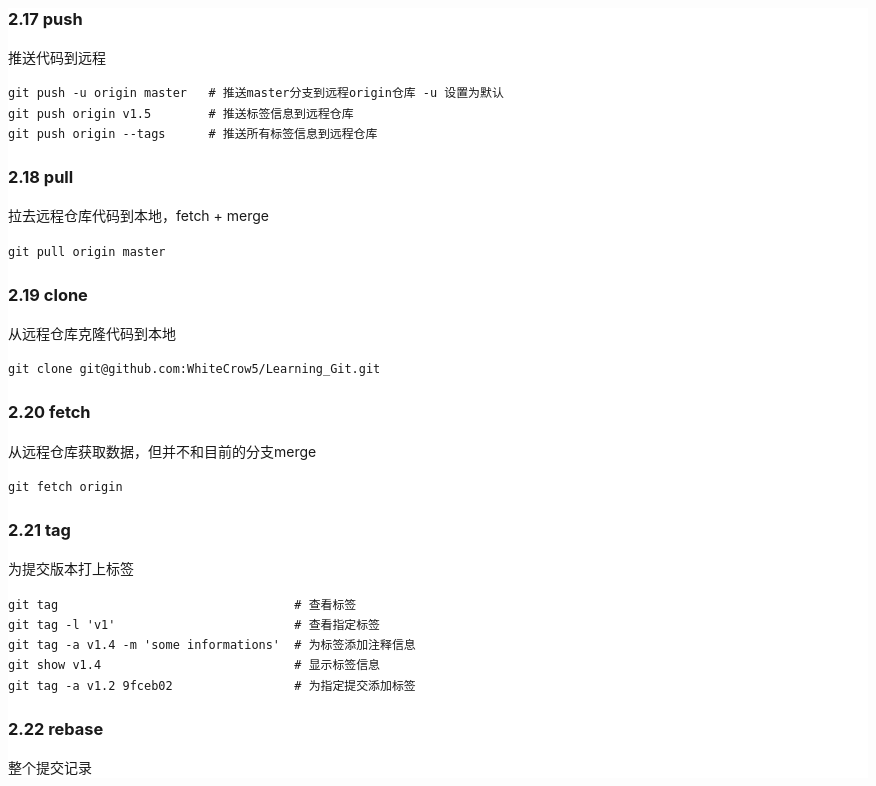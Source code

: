
### 2.17 push

推送代码到远程

```shell
git push -u origin master	# 推送master分支到远程origin仓库 -u 设置为默认
git push origin v1.5		# 推送标签信息到远程仓库
git push origin --tags		# 推送所有标签信息到远程仓库
```



### 2.18 pull

拉去远程仓库代码到本地，fetch + merge

```
git pull origin master
```



### 2.19 clone

从远程仓库克隆代码到本地

```shell
git clone git@github.com:WhiteCrow5/Learning_Git.git
```



### 2.20 fetch

从远程仓库获取数据，但并不和目前的分支merge

```
git fetch origin
```



### 2.21 tag

为提交版本打上标签

```shell
git tag									# 查看标签
git tag -l 'v1'							# 查看指定标签
git tag -a v1.4 -m 'some informations'	# 为标签添加注释信息
git show v1.4							# 显示标签信息
git tag -a v1.2 9fceb02					# 为指定提交添加标签
```



### 2.22 rebase

整个提交记录
